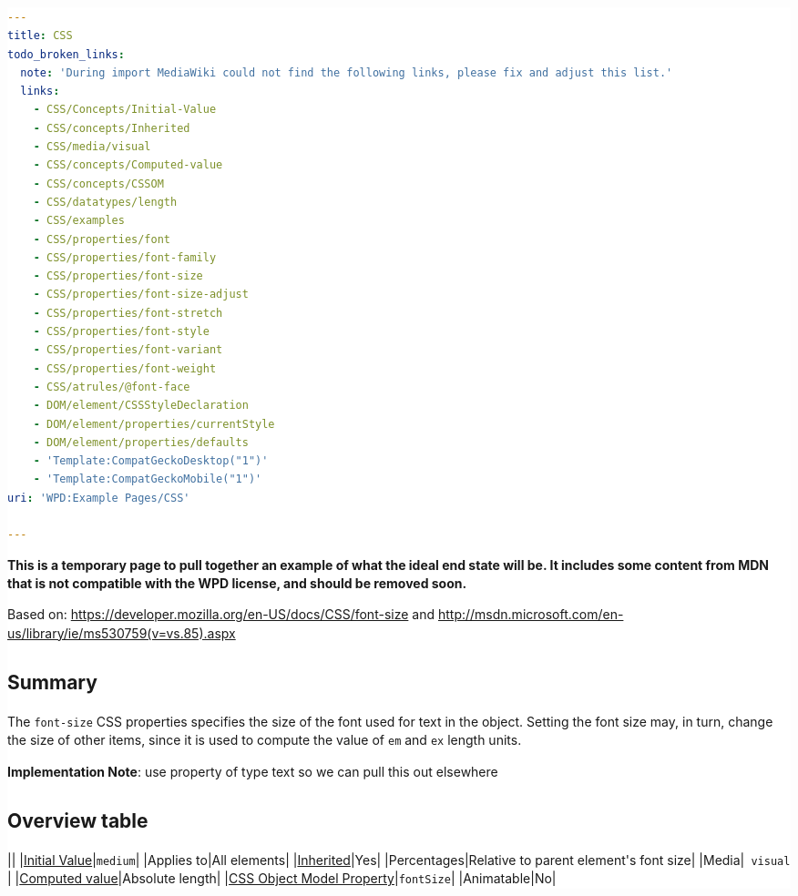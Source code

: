 ```yaml
---
title: CSS
todo_broken_links:
  note: 'During import MediaWiki could not find the following links, please fix and adjust this list.'
  links:
    - CSS/Concepts/Initial-Value
    - CSS/concepts/Inherited
    - CSS/media/visual
    - CSS/concepts/Computed-value
    - CSS/concepts/CSSOM
    - CSS/datatypes/length
    - CSS/examples
    - CSS/properties/font
    - CSS/properties/font-family
    - CSS/properties/font-size
    - CSS/properties/font-size-adjust
    - CSS/properties/font-stretch
    - CSS/properties/font-style
    - CSS/properties/font-variant
    - CSS/properties/font-weight
    - CSS/atrules/@font-face
    - DOM/element/CSSStyleDeclaration
    - DOM/element/properties/currentStyle
    - DOM/element/properties/defaults
    - 'Template:CompatGeckoDesktop("1")'
    - 'Template:CompatGeckoMobile("1")'
uri: 'WPD:Example Pages/CSS'

---
```

**This is a temporary page to pull together an example of what the ideal end state will be. It includes some content from MDN that is not compatible with the WPD license, and should be removed soon.**

Based on: <https://developer.mozilla.org/en-US/docs/CSS/font-size> and <http://msdn.microsoft.com/en-us/library/ie/ms530759(v=vs.85).aspx>

## <span>Summary</span>

The `font-size` CSS properties specifies the size of the font used for text in the object. Setting the font size may, in turn, change the size of other items, since it is used to compute the value of `em` and `ex` length units.

**Implementation Note**: use property of type text so we can pull this out elsewhere

## <span>Overview table</span>

||
|[Initial Value](/w/index.php?title=CSS/Concepts/Initial-Value&action=edit&redlink=1)|`medium`|
|Applies to|All elements|
|[Inherited](/w/index.php?title=CSS/concepts/Inherited&action=edit&redlink=1)|Yes|
|Percentages|Relative to parent element's font size|
|Media|` visual`|
|[Computed value](/w/index.php?title=CSS/concepts/Computed-value&action=edit&redlink=1)|Absolute length|
|[CSS Object Model Property](/w/index.php?title=CSS/concepts/CSSOM&action=edit&redlink=1)|`fontSize`|
|Animatable|No|